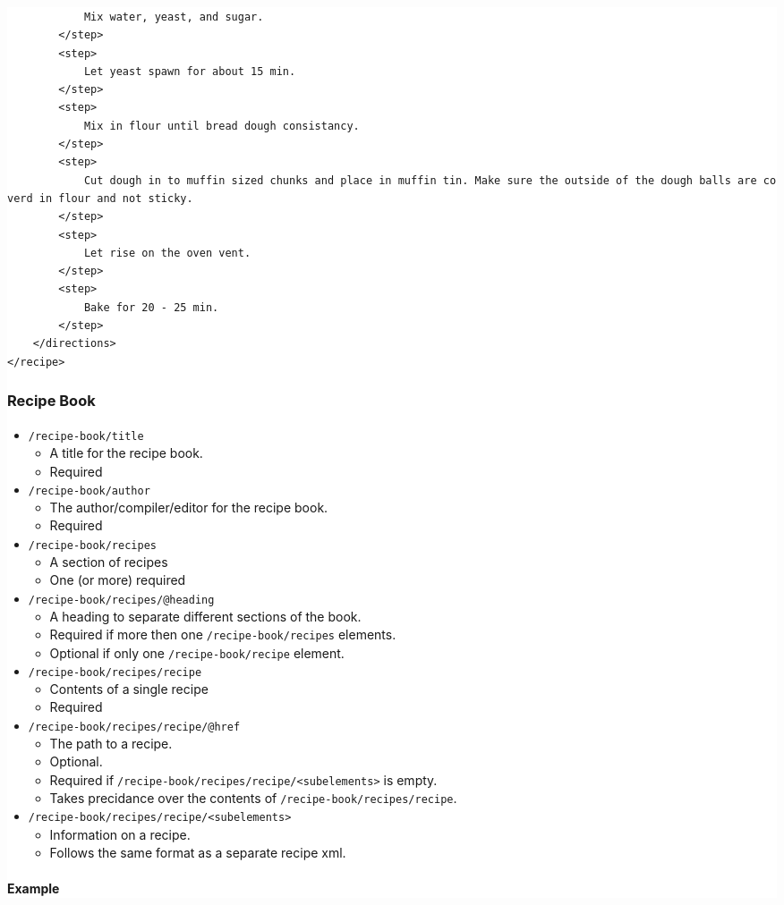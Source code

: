 				Mix water, yeast, and sugar.
			</step>
			<step>
				Let yeast spawn for about 15 min.
			</step>
			<step>
				Mix in flour until bread dough consistancy.
			</step>
			<step>
				Cut dough in to muffin sized chunks and place in muffin tin. Make sure the outside of the dough balls are coverd in flour and not sticky.
			</step>
			<step>
				Let rise on the oven vent.
			</step>
			<step>
				Bake for 20 - 25 min.
			</step>
		</directions>
	</recipe>



### Recipe Book

+	`/recipe-book/title`
	+	A title for the recipe book.
	+	Required
+	`/recipe-book/author`
	+	The author/compiler/editor for the recipe book.
	+	Required
+	`/recipe-book/recipes`
	+	A section of recipes
	+	One (or more) required
+	`/recipe-book/recipes/@heading`
	+	A heading to separate different sections of the book.
	+	Required if more then one `/recipe-book/recipes` elements.
	+	Optional if only one `/recipe-book/recipe` element.
+	`/recipe-book/recipes/recipe`
	+	Contents of a single recipe
	+	Required
+	`/recipe-book/recipes/recipe/@href`
	+	The path to a recipe.
	+	Optional.
	+	Required if `/recipe-book/recipes/recipe/<subelements>` is empty.
	+	Takes precidance over the contents of `/recipe-book/recipes/recipe`.
+	`/recipe-book/recipes/recipe/<subelements>`
	+	Information on a recipe.
	+	Follows the same format as a separate recipe xml.




#### Example
